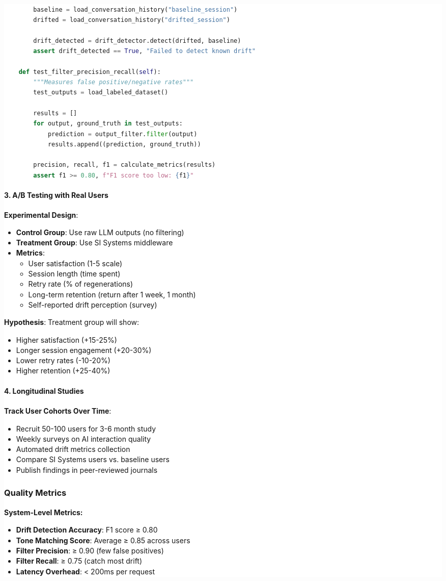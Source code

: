 ```python
        baseline = load_conversation_history("baseline_session")
        drifted = load_conversation_history("drifted_session")

        drift_detected = drift_detector.detect(drifted, baseline)
        assert drift_detected == True, "Failed to detect known drift"

    def test_filter_precision_recall(self):
        """Measures false positive/negative rates"""
        test_outputs = load_labeled_dataset()

        results = []
        for output, ground_truth in test_outputs:
            prediction = output_filter.filter(output)
            results.append((prediction, ground_truth))

        precision, recall, f1 = calculate_metrics(results)
        assert f1 >= 0.80, f"F1 score too low: {f1}"
```

#### 3. A/B Testing with Real Users

**Experimental Design**:
- **Control Group**: Use raw LLM outputs (no filtering)
- **Treatment Group**: Use SI Systems middleware
- **Metrics**:
  - User satisfaction (1-5 scale)
  - Session length (time spent)
  - Retry rate (% of regenerations)
  - Long-term retention (return after 1 week, 1 month)
  - Self-reported drift perception (survey)

**Hypothesis**: Treatment group will show:
- Higher satisfaction (+15-25%)
- Longer session engagement (+20-30%)
- Lower retry rates (-10-20%)
- Higher retention (+25-40%)

#### 4. Longitudinal Studies

**Track User Cohorts Over Time**:
- Recruit 50-100 users for 3-6 month study
- Weekly surveys on AI interaction quality
- Automated drift metrics collection
- Compare SI Systems users vs. baseline users
- Publish findings in peer-reviewed journals

### Quality Metrics

**System-Level Metrics:**
- **Drift Detection Accuracy**: F1 score ≥ 0.80
- **Tone Matching Score**: Average ≥ 0.85 across users
- **Filter Precision**: ≥ 0.90 (few false positives)
- **Filter Recall**: ≥ 0.75 (catch most drift)
- **Latency Overhead**: < 200ms per request
